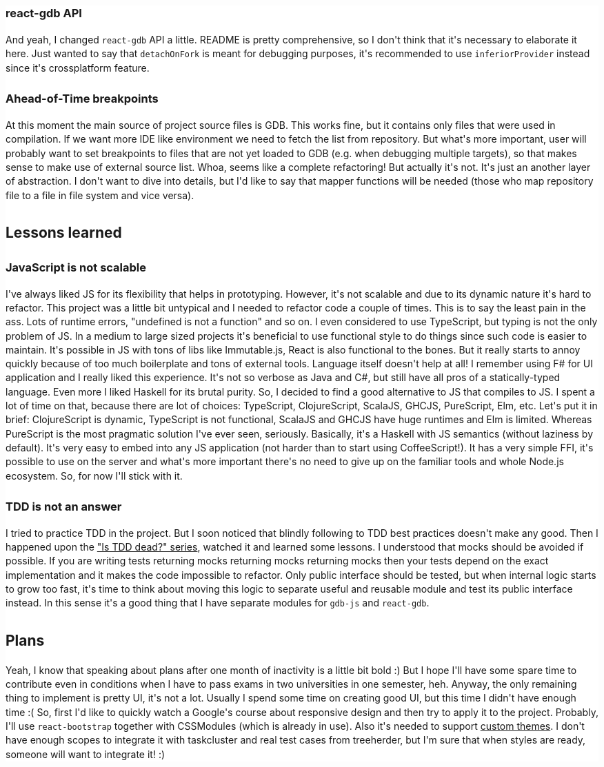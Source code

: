 ### react-gdb API
And yeah, I changed `react-gdb` API a little. README is pretty comprehensive, so I don't think that it's necessary to elaborate it here. Just wanted to say that `detachOnFork` is meant for debugging purposes, it's recommended to use `inferiorProvider` instead since it's crossplatform feature.

### Ahead-of-Time breakpoints
At this moment the main source of project source files is GDB. This works fine, but it contains only files that were used in compilation. If we want more IDE like environment we need to fetch the list from repository. But what's more important, user will probably want to set breakpoints to files that are not yet loaded to GDB (e.g. when debugging multiple targets), so that makes sense to make use of external source list. Whoa, seems like a complete refactoring! But actually it's not. It's just an another layer of abstraction. I don't want to dive into details, but I'd like to say that mapper functions will be needed (those who map repository file to a file in file system and vice versa).

## Lessons learned

### JavaScript is not scalable
I've always liked JS for its flexibility that helps in prototyping. However, it's not scalable and due to its dynamic nature it's hard to refactor. This project was a little bit untypical and I needed to refactor code a couple of times. This is to say the least pain in the ass. Lots of runtime errors, "undefined is not a function" and so on. I even considered to use TypeScript, but typing is not the only problem of JS. In a medium to large sized projects it's beneficial to use functional style to do things since such code is easier to maintain. It's possible in JS with tons of libs like Immutable.js, React is also functional to the bones. But it really starts to annoy quickly because of too much boilerplate and tons of external tools. Language itself doesn't help at all! I remember using F# for UI application and I really liked this experience. It's not so verbose as Java and C#, but still have all pros of a statically-typed language. Even more I liked Haskell for its brutal purity. So, I decided to find a good alternative to JS that compiles to JS. I spent a lot of time on that, because there are lot of choices: TypeScript, ClojureScript, ScalaJS, GHCJS, PureScript, Elm, etc. Let's put it in brief: ClojureScript is dynamic, TypeScript is not functional, ScalaJS and GHCJS have huge runtimes and Elm is limited. Whereas PureScript is the most pragmatic solution I've ever seen, seriously. Basically, it's a Haskell with JS semantics (without laziness by default). It's very easy to embed into any JS application (not harder than to start using CoffeeScript!). It has a very simple FFI, it's possible to use on the server and what's more important there's no need to give up on the familiar tools and whole Node.js ecosystem. So, for now I'll stick with it.

### TDD is not an answer
I tried to practice TDD in the project. But I soon noticed that blindly following to TDD best practices doesn't make any good. Then I happened upon the ["Is TDD dead?" series](http://martinfowler.com/articles/is-tdd-dead/), watched it and learned some lessons. I understood that mocks should be avoided if possible. If you are writing tests returning mocks returning mocks returning mocks then your tests depend on the exact implementation and it makes the code impossible to refactor. Only public interface should be tested, but when internal logic starts to grow too fast, it's time to think about moving this logic to separate useful and reusable module and test its public interface instead. In this sense it's a good thing that I have separate modules for `gdb-js` and `react-gdb`.

## Plans

Yeah, I know that speaking about plans after one month of inactivity is a little bit bold :) But I hope I'll have some spare time to contribute even in conditions when I have to pass exams in two universities in one semester, heh. Anyway, the only remaining thing to implement is pretty UI, it's not a lot. Usually I spend some time on creating good UI, but this time I didn't have enough time :( So, first I'd like to quickly watch a Google's course about responsive design and then try to apply it to the project. Probably, I'll use `react-bootstrap` together with CSSModules (which is already in use). Also it's needed to support [custom themes](https://github.com/css-modules/css-modules/blob/master/docs/theming.md). I don't have enough scopes to integrate it with taskcluster and real test cases from treeherder, but I'm sure that when styles are ready, someone will want to integrate it! :) 
